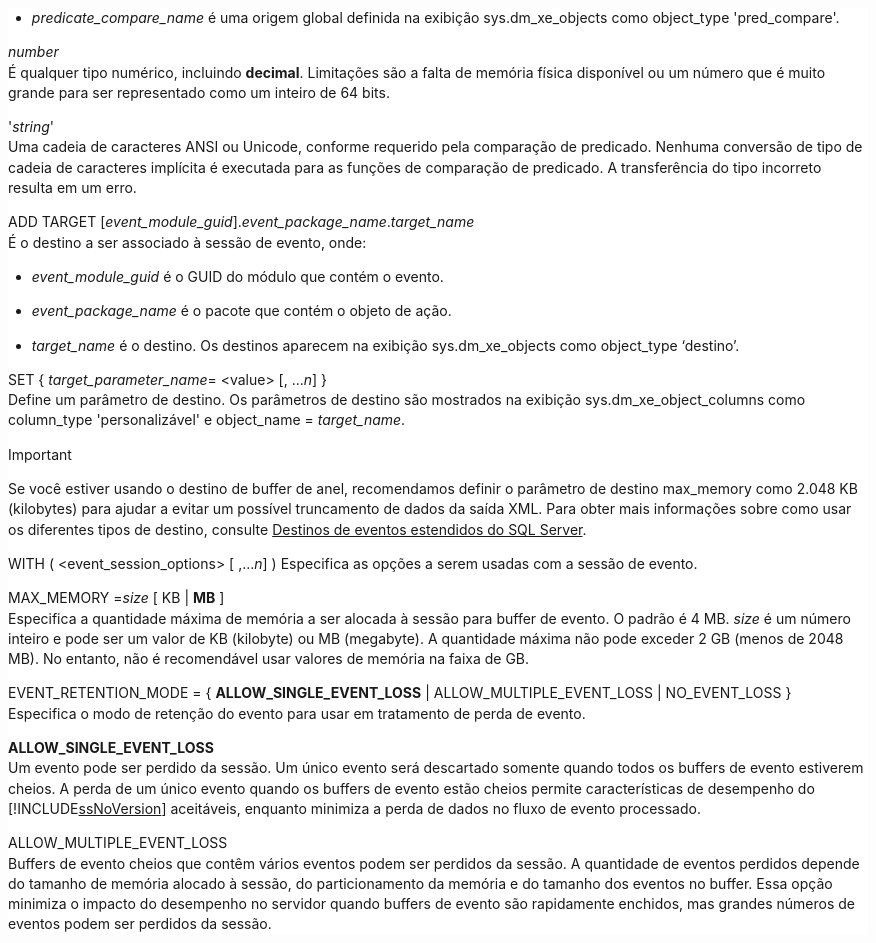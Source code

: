 -   *predicate_compare_name* é uma origem global definida na exibição sys.dm_xe_objects como object_type 'pred_compare'.  
  
 *number*  
 É qualquer tipo numérico, incluindo **decimal**. Limitações são a falta de memória física disponível ou um número que é muito grande para ser representado como um inteiro de 64 bits.  
  
 '*string*'  
 Uma cadeia de caracteres ANSI ou Unicode, conforme requerido pela comparação de predicado. Nenhuma conversão de tipo de cadeia de caracteres implícita é executada para as funções de comparação de predicado. A transferência do tipo incorreto resulta em um erro.  
  
 ADD TARGET [*event_module_guid*].*event_package_name*.*target_name*  
 É o destino a ser associado à sessão de evento, onde:  
  
-   *event_module_guid* é o GUID do módulo que contém o evento.  
  
-   *event_package_name* é o pacote que contém o objeto de ação.  
  
-   *target_name* é o destino. Os destinos aparecem na exibição sys.dm_xe_objects como object_type ‘destino’.  
  
 SET { *target_parameter_name*= \<value> [, ...*n*] }  
 Define um parâmetro de destino. Os parâmetros de destino são mostrados na exibição sys.dm_xe_object_columns como column_type 'personalizável' e object_name = *target_name*.  
  
> [!IMPORTANT]  
>  Se você estiver usando o destino de buffer de anel, recomendamos definir o parâmetro de destino max_memory como 2.048 KB (kilobytes) para ajudar a evitar um possível truncamento de dados da saída XML. Para obter mais informações sobre como usar os diferentes tipos de destino, consulte [Destinos de eventos estendidos do SQL Server](https://msdn.microsoft.com/library/e281684c-40d1-4cf9-a0d4-7ea1ecffa384).  
  
 WITH ( \<event_session_options> [ ,...*n*] ) Especifica as opções a serem usadas com a sessão de evento.  
  
 MAX_MEMORY =*size* [ KB | **MB** ]  
 Especifica a quantidade máxima de memória a ser alocada à sessão para buffer de evento. O padrão é 4 MB. *size* é um número inteiro e pode ser um valor de KB (kilobyte) ou MB (megabyte). A quantidade máxima não pode exceder 2 GB (menos de 2048 MB). No entanto, não é recomendável usar valores de memória na faixa de GB.
  
 EVENT_RETENTION_MODE = { **ALLOW_SINGLE_EVENT_LOSS** | ALLOW_MULTIPLE_EVENT_LOSS | NO_EVENT_LOSS }  
 Especifica o modo de retenção do evento para usar em tratamento de perda de evento.  
  
 **ALLOW_SINGLE_EVENT_LOSS**  
 Um evento pode ser perdido da sessão. Um único evento será descartado somente quando todos os buffers de evento estiverem cheios. A perda de um único evento quando os buffers de evento estão cheios permite características de desempenho do [!INCLUDE[ssNoVersion](../../includes/ssnoversion-md.md)] aceitáveis, enquanto minimiza a perda de dados no fluxo de evento processado.  
  
 ALLOW_MULTIPLE_EVENT_LOSS  
 Buffers de evento cheios que contêm vários eventos podem ser perdidos da sessão. A quantidade de eventos perdidos depende do tamanho de memória alocado à sessão, do particionamento da memória e do tamanho dos eventos no buffer. Essa opção minimiza o impacto do desempenho no servidor quando buffers de evento são rapidamente enchidos, mas grandes números de eventos podem ser perdidos da sessão.  
  